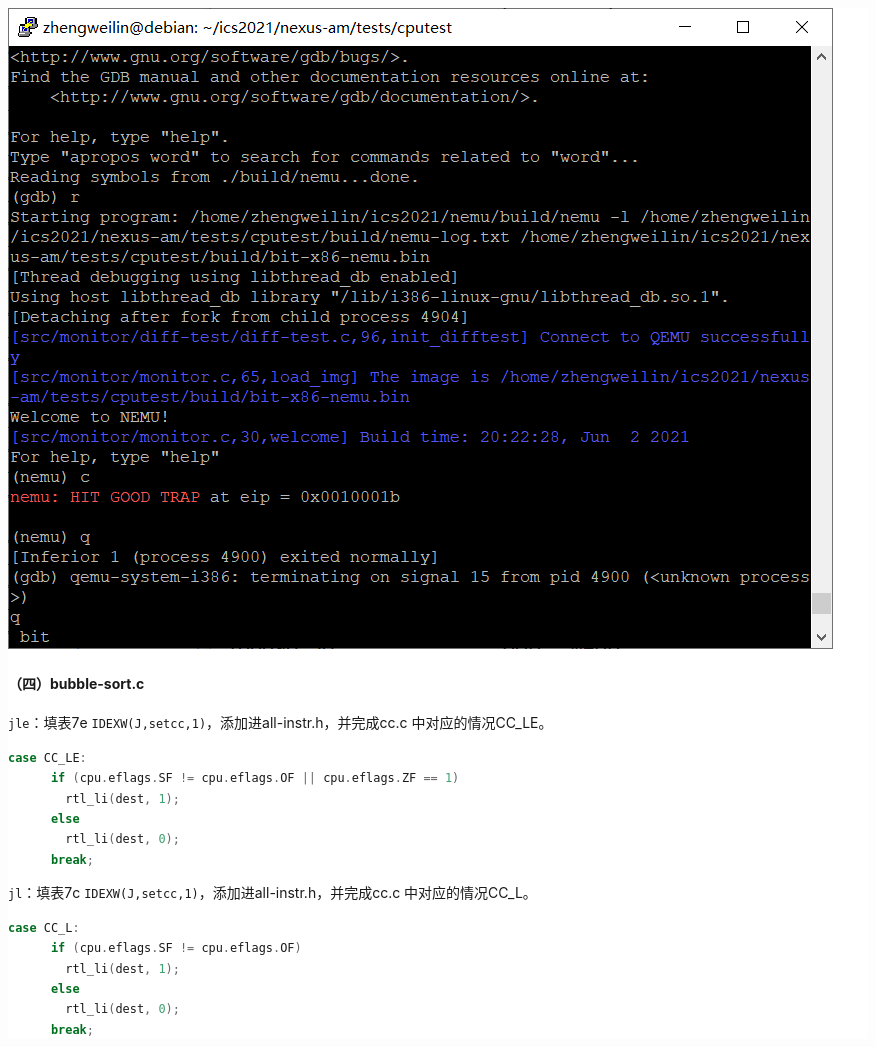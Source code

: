 ![](bit.png)

#### （四）bubble-sort.c

`jle`：填表7e `IDEXW(J,setcc,1)`，添加进all-instr.h，并完成cc.c 中对应的情况CC_LE。

```c
case CC_LE:
      if (cpu.eflags.SF != cpu.eflags.OF || cpu.eflags.ZF == 1)
        rtl_li(dest, 1);
      else
        rtl_li(dest, 0);
      break;
```

`jl`：填表7c `IDEXW(J,setcc,1)`，添加进all-instr.h，并完成cc.c 中对应的情况CC_L。

```c
case CC_L:
      if (cpu.eflags.SF != cpu.eflags.OF)
        rtl_li(dest, 1);
      else
        rtl_li(dest, 0);
      break;
```

